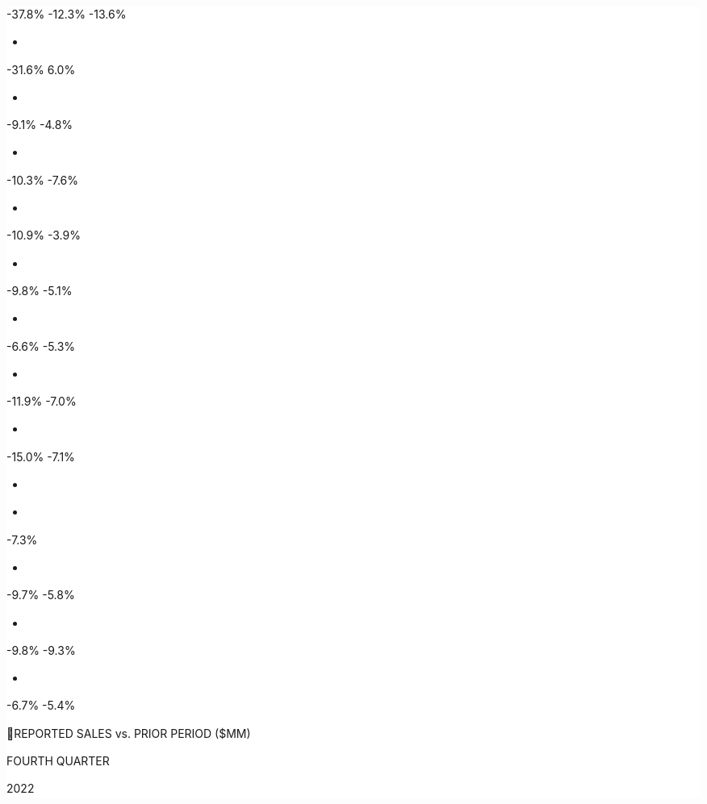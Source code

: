 -37.8%
-12.3%
-13.6%

*

-31.6%
6.0%

-
-9.1%
-4.8%

-
-10.3%
-7.6%

-
-10.9%
-3.9%

-
-9.8%
-5.1%

-
-6.6%
-5.3%

-
-11.9%
-7.0%

-
-15.0%
-7.1%

-
*
-7.3%

-
-9.7%
-5.8%

-
-9.8%
-9.3%

-
-6.7%
-5.4%

REPORTED SALES vs. PRIOR PERIOD ($MM)

FOURTH QUARTER

2022
